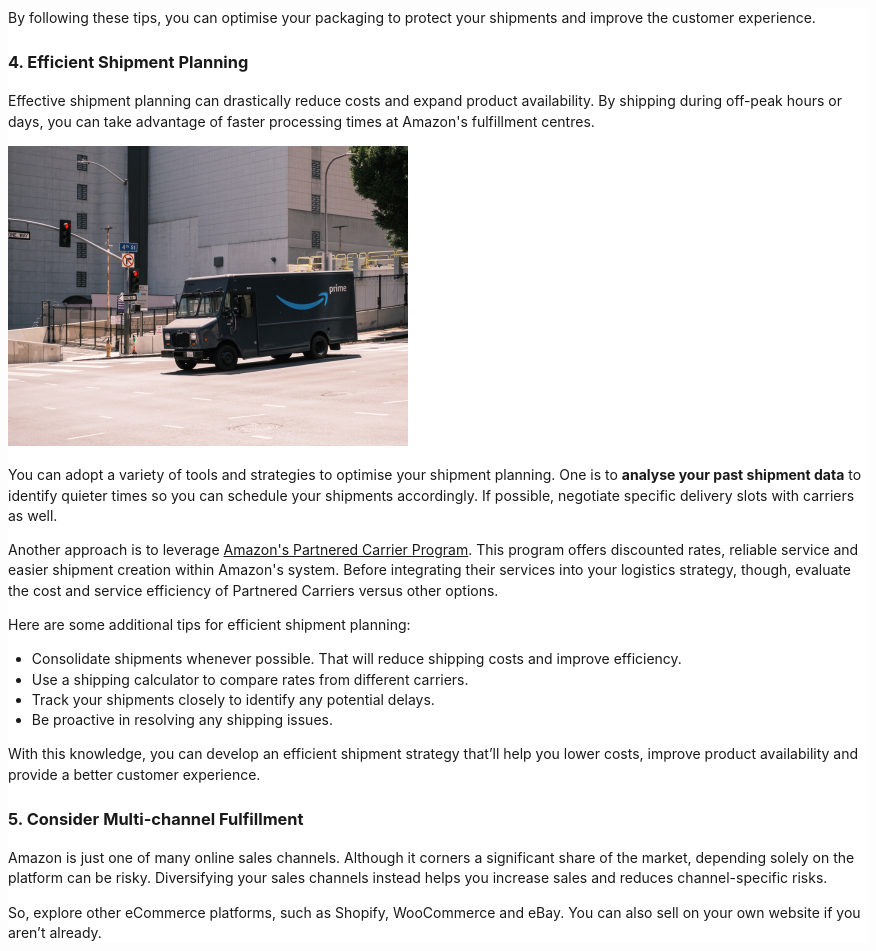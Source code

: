 By following these tips, you can optimise your packaging to protect your shipments and improve the customer experience.

### 4. Efficient Shipment Planning

Effective shipment planning can drastically reduce costs and expand product availability. By shipping during off-peak hours or days, you can take advantage of faster processing times at Amazon's fulfillment centres.

![](/images/uploads/untitled-design-2023-11-20t111944.601.png)

You can adopt a variety of tools and strategies to optimise your shipment planning. One is to **analyse your past shipment data** to identify quieter times so you can schedule your shipments accordingly. If possible, negotiate specific delivery slots with carriers as well.

Another approach is to leverage [Amazon's Partnered Carrier Program](https://freight.amazon.com/newsroom/2023-amazon-freight-pcp?ref=E_CO_R4S_2023-amazon-freight-pcp_WEB_HP_23). This program offers discounted rates, reliable service and easier shipment creation within Amazon's system. Before integrating their services into your logistics strategy, though, evaluate the cost and service efficiency of Partnered Carriers versus other options.

Here are some additional tips for efficient shipment planning:

* Consolidate shipments whenever possible. That will reduce shipping costs and improve efficiency.
* Use a shipping calculator to compare rates from different carriers.
* Track your shipments closely to identify any potential delays.
* Be proactive in resolving any shipping issues.

With this knowledge, you can develop an efficient shipment strategy that’ll help you lower costs, improve product availability and provide a better customer experience.

### 5. Consider Multi-channel Fulfillment

Amazon is just one of many online sales channels. Although it corners a significant share of the market, depending solely on the platform can be risky. Diversifying your sales channels instead helps you increase sales and reduces channel-specific risks. 

So, explore other eCommerce platforms, such as Shopify, WooCommerce and eBay. You can also sell on your own website if you aren’t already.

